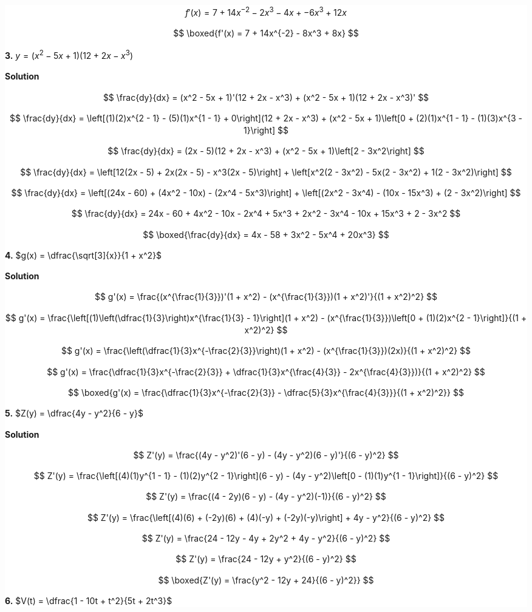 $$ f'(x) = 7 + 14x^{-2} - 2x^3 - 4x + -6x^3 + 12x $$

$$ \boxed{f'(x) = 7 + 14x^{-2} - 8x^3 + 8x} $$

**3.** $y = \left(x^2 - 5x + 1\right)\left(12 + 2x - x^3\right)$

**Solution**

$$ \frac{dy}{dx} = (x^2 - 5x + 1)'(12 + 2x - x^3) + (x^2 - 5x + 1)(12 + 2x - x^3)' $$

$$ \frac{dy}{dx} = \left[(1)(2)x^{2 - 1} - (5)(1)x^{1 - 1} + 0\right](12 + 2x - x^3) + (x^2 - 5x + 1)\left[0 + (2)(1)x^{1 - 1} - (1)(3)x^{3 - 1}\right] $$

$$ \frac{dy}{dx} = (2x - 5)(12 + 2x - x^3) + (x^2 - 5x + 1)\left[2 - 3x^2\right] $$

$$ \frac{dy}{dx} = \left[12(2x - 5) + 2x(2x - 5) - x^3(2x - 5)\right] + \left[x^2(2 - 3x^2) - 5x(2 - 3x^2) + 1(2 - 3x^2)\right] $$

$$ \frac{dy}{dx} = \left[(24x - 60) + (4x^2 - 10x) - (2x^4 - 5x^3)\right] + \left[(2x^2 - 3x^4) - (10x - 15x^3) + (2 - 3x^2)\right] $$

$$ \frac{dy}{dx} = 24x - 60 + 4x^2 - 10x - 2x^4 + 5x^3 + 2x^2 - 3x^4 - 10x + 15x^3 + 2 - 3x^2 $$

$$ \boxed{\frac{dy}{dx} = 4x - 58 + 3x^2 - 5x^4 + 20x^3} $$

**4.** $g(x) = \dfrac{\sqrt[3]{x}}{1 + x^2}$

**Solution**

$$ g'(x) = \frac{(x^{\frac{1}{3}})'(1 + x^2) - (x^{\frac{1}{3}})(1 + x^2)'}{(1 + x^2)^2} $$

$$ g'(x) = \frac{\left[(1)\left(\dfrac{1}{3}\right)x^{\frac{1}{3} - 1}\right](1 + x^2) - (x^{\frac{1}{3}})\left[0 + (1)(2)x^{2 - 1}\right]}{(1 + x^2)^2} $$

$$ g'(x) = \frac{\left(\dfrac{1}{3}x^{-\frac{2}{3}}\right)(1 + x^2) - (x^{\frac{1}{3}})(2x)}{(1 + x^2)^2} $$

$$ g'(x) = \frac{\dfrac{1}{3}x^{-\frac{2}{3}} + \dfrac{1}{3}x^{\frac{4}{3}} - 2x^{\frac{4}{3}})}{(1 + x^2)^2} $$

$$ \boxed{g'(x) = \frac{\dfrac{1}{3}x^{-\frac{2}{3}} - \dfrac{5}{3}x^{\frac{4}{3}}}{(1 + x^2)^2}} $$

**5.** $Z(y) = \dfrac{4y - y^2}{6 - y}$

**Solution**

$$ Z'(y) = \frac{(4y - y^2)'(6 - y) - (4y - y^2)(6 - y)'}{(6 - y)^2} $$

$$ Z'(y) = \frac{\left[(4)(1)y^{1 - 1} - (1)(2)y^{2 - 1}\right](6 - y) - (4y - y^2)\left[0 - (1)(1)y^{1 - 1}\right]}{(6 - y)^2} $$

$$ Z'(y) = \frac{(4 - 2y)(6 - y) - (4y - y^2)(-1)}{(6 - y)^2} $$

$$ Z'(y) = \frac{\left[(4)(6) + (-2y)(6) + (4)(-y) + (-2y)(-y)\right] + 4y - y^2}{(6 - y)^2} $$

$$ Z'(y) = \frac{24 - 12y - 4y + 2y^2 + 4y - y^2}{(6 - y)^2} $$

$$ Z'(y) = \frac{24 - 12y + y^2}{(6 - y)^2} $$

$$ \boxed{Z'(y) = \frac{y^2 - 12y + 24}{(6 - y)^2}} $$

**6.** $V(t) = \dfrac{1 - 10t + t^2}{5t + 2t^3}$
